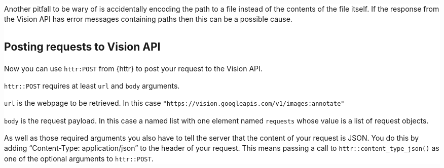 Another pitfall
to be wary of
is accidentally
encoding the path to a file
instead of the contents of the file itself.
If the response from the
Vision API has error messages
containing paths
then this can be a possible cause.

## Posting requests to Vision API

Now you can use
`httr:POST`
from {httr}
to post your request
to the Vision API.

`httr::POST`
requires at least
`url`
and
`body`
arguments.

`url`
is the webpage
to be retrieved.
In this case
`"https://vision.googleapis.com/v1/images:annotate"`

`body`
is the
request payload.
In this case
a named list
with one element
named `requests`
whose value is a list
of request objects.

As well as those
required arguments
you also have
to tell the server
that the content of your
request is JSON.
You do this
by adding
“Content-Type: application/json”
to the header
of your request.
This means
passing a call
to
`httr::content_type_json()`
as one of the
optional arguments
to
`httr::POST`.

